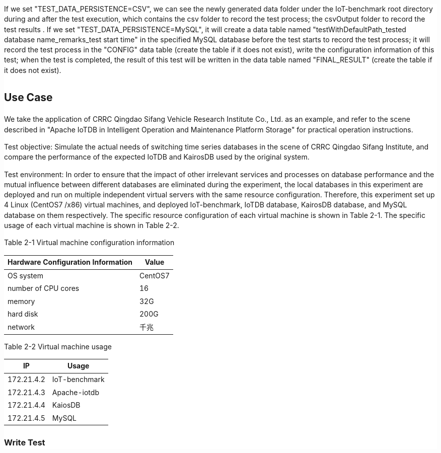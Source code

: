 If we set "TEST_DATA_PERSISTENCE=CSV", we can see the newly generated data folder under the IoT-benchmark root directory during and after the test execution, which contains the csv folder to record the test process; the csvOutput folder to record the test results . If we set "TEST_DATA_PERSISTENCE=MySQL", it will create a data table named "testWithDefaultPath_tested database name_remarks_test start time" in the specified MySQL database before the test starts to record the test process; it will record the test process in the "CONFIG" data table (create the table if it does not exist), write the configuration information of this test; when the test is completed, the result of this test will be written in the data table named "FINAL_RESULT" (create the table if it does not exist).

## Use Case

We take the application of CRRC Qingdao Sifang Vehicle Research Institute Co., Ltd. as an example, and refer to the scene described in "Apache IoTDB in Intelligent Operation and Maintenance Platform Storage" for practical operation instructions.

Test objective: Simulate the actual needs of switching time series databases in the scene of CRRC Qingdao Sifang Institute, and compare the performance of the expected IoTDB and KairosDB used by the original system.

Test environment: In order to ensure that the impact of other irrelevant services and processes on database performance and the mutual influence between different databases are eliminated during the experiment, the local databases in this experiment are deployed and run on multiple independent virtual servers with the same resource configuration. Therefore, this experiment set up 4 Linux (CentOS7 /x86) virtual machines, and deployed IoT-benchmark, IoTDB database, KairosDB database, and MySQL database on them respectively. The specific resource configuration of each virtual machine is shown in Table 2-1. The specific usage of each virtual machine is shown in Table 2-2.

Table 2-1 Virtual machine configuration information

| Hardware Configuration Information | Value   |
| ---------------------------------- | ------- |
| OS system                          | CentOS7 |
| number of CPU cores                | 16      |
| memory                             | 32G     |
| hard disk                          | 200G    |
| network                            | 千兆    |

Table 2-2 Virtual machine usage

| IP         | Usage         |
| ---------- | ------------- |
| 172.21.4.2 | IoT-benchmark |
| 172.21.4.3 | Apache-iotdb  |
| 172.21.4.4 | KaiosDB       |
| 172.21.4.5 | MySQL         |

###  Write Test
